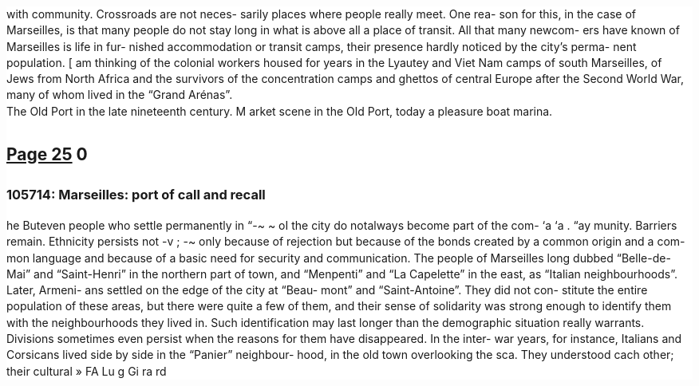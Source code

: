 with community. Crossroads are not neces- 
sarily places where people really meet. One rea- 
son for this, in the case of Marseilles, is that 
many people do not stay long in what is above 
all a place of transit. All that many newcom- 
ers have known of Marseilles is life in fur- 
nished accommodation or transit camps, their 
presence hardly noticed by the city’s perma- 
nent population. [ am thinking of the colonial 
workers housed for years in the Lyautey and 
Viet Nam camps of south Marseilles, of Jews 
from North Africa and the survivors of the 
concentration camps and ghettos of central 
Europe after the Second World War, many of 
whom lived in the “Grand Arénas”.  
The Old Port in the late 
nineteenth century. 
M arket scene in 
the Old Port, today a pleasure 
boat marina.

## [Page 25](https://demo.humlab.umu.se/courier/105695engo.pdf#page=25) 0

### 105714: Marseilles: port of call and recall

he Buteven people who settle permanently in 
“-~ ~ oI the city do notalways become part of the com- 
‘a ‘a . “ay munity. Barriers remain. Ethnicity persists not 
-v ; -~ only because of rejection but because of the 
bonds created by a common origin and a com- 
mon language and because of a basic need for 
security and communication. The people of 
Marseilles long dubbed “Belle-de-Mai” and 
“Saint-Henri” in the northern part of town, 
and “Menpenti” and “La Capelette” in the east, 
as “Italian neighbourhoods”. Later, Armeni- 
ans settled on the edge of the city at “Beau- 
mont” and “Saint-Antoine”. They did not con- 
stitute the entire population of these areas, but 
there were quite a few of them, and their sense 
of solidarity was strong enough to identify 
them with the neighbourhoods they lived in. 
Such identification may last longer than the 
demographic situation really warrants. 
Divisions sometimes even persist when the 
reasons for them have disappeared. In the inter- 
war years, for instance, Italians and Corsicans 
lived side by side in the “Panier” neighbour- 
hood, in the old town overlooking the sca. 
They understood cach other; their cultural » 
FA 
  Lu
g 
Gi
ra
rd
 
